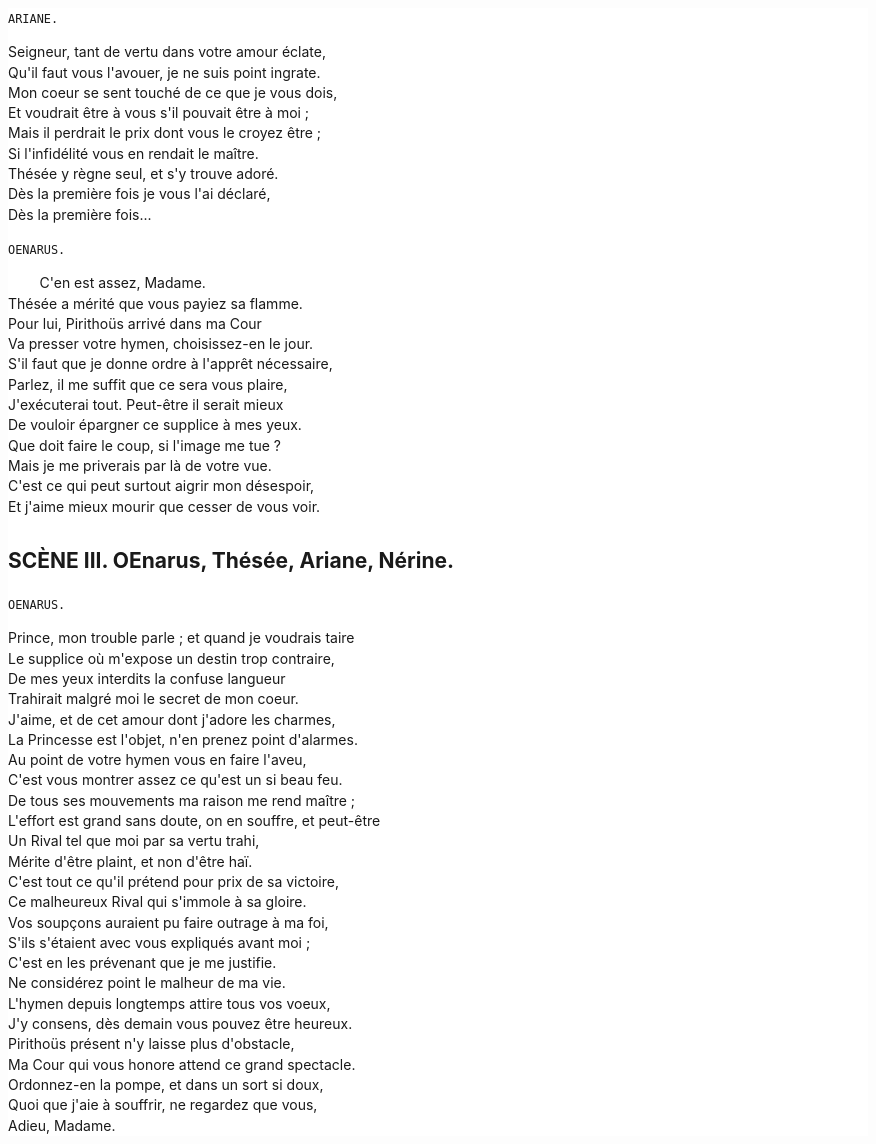     ARIANE.
Seigneur, tant de vertu dans votre amour éclate,  
Qu'il faut vous l'avouer, je ne suis point ingrate.  
Mon coeur se sent touché de ce que je vous dois,  
Et voudrait être à vous s'il pouvait être à moi ;  
Mais il perdrait le prix dont vous le croyez être ;  
Si l'infidélité vous en rendait le maître.  
Thésée y règne seul, et s'y trouve adoré.  
Dès la première fois je vous l'ai déclaré,  
Dès la première fois...  

    OENARUS.
        C'en est assez, Madame.  
Thésée a mérité que vous payiez sa flamme.  
Pour lui, Pirithoüs arrivé dans ma Cour  
Va presser votre hymen, choisissez-en le jour.  
S'il faut que je donne ordre à l'apprêt nécessaire,  
Parlez, il me suffit que ce sera vous plaire,  
J'exécuterai tout. Peut-être il serait mieux  
De vouloir épargner ce supplice à mes yeux.  
Que doit faire le coup, si l'image me tue ?  
Mais je me priverais par là de votre vue.  
C'est ce qui peut surtout aigrir mon désespoir,  
Et j'aime mieux mourir que cesser de vous voir.  


## SCÈNE III. OEnarus, Thésée, Ariane, Nérine.

    OENARUS.
Prince, mon trouble parle ; et quand je voudrais taire  
Le supplice où m'expose un destin trop contraire,  
De mes yeux interdits la confuse langueur  
Trahirait malgré moi le secret de mon coeur.  
J'aime, et de cet amour dont j'adore les charmes,  
La Princesse est l'objet, n'en prenez point d'alarmes.  
Au point de votre hymen vous en faire l'aveu,  
C'est vous montrer assez ce qu'est un si beau feu.  
De tous ses mouvements ma raison me rend maître ;  
L'effort est grand sans doute, on en souffre, et peut-être  
Un Rival tel que moi par sa vertu trahi,  
Mérite d'être plaint, et non d'être haï.  
C'est tout ce qu'il prétend pour prix de sa victoire,  
Ce malheureux Rival qui s'immole à sa gloire.  
Vos soupçons auraient pu faire outrage à ma foi,  
S'ils s'étaient avec vous expliqués avant moi ;  
C'est en les prévenant que je me justifie.  
Ne considérez point le malheur de ma vie.  
L'hymen depuis longtemps attire tous vos voeux,  
J'y consens, dès demain vous pouvez être heureux.  
Pirithoüs présent n'y laisse plus d'obstacle,  
Ma Cour qui vous honore attend ce grand spectacle.  
Ordonnez-en la pompe, et dans un sort si doux,  
Quoi que j'aie à souffrir, ne regardez que vous,  
Adieu, Madame.  
